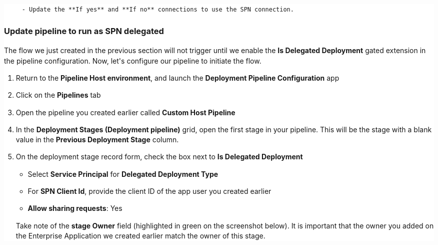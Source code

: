          - Update the **If yes** and **If no** connections to use the SPN connection.

   ### Update pipeline to run as SPN delegated

   The flow we just created in the previous section will not trigger until we enable the **Is Delegated Deployment** gated extension in the pipeline configuration. Now, let's configure our pipeline to initiate the flow.

1. Return to the **Pipeline Host environment**, and launch the **Deployment Pipeline Configuration** app

1. Click on the **Pipelines** tab

1. Open the pipeline you created earlier called **Custom Host Pipeline**

1. In the **Deployment Stages (Deployment pipeline)** grid, open the first stage in your pipeline. This will be the stage with a blank value in the **Previous Deployment Stage** column.

1. On the deployment stage record form, check the box next to **Is Delegated Deployment**

   - Select **Service Principal** for **Delegated Deployment Type**

   - For **SPN Client Id**, provide the client ID of the app user you created earlier

   - **Allow sharing requests**: Yes

   Take note of the **stage Owner** field (highlighted in green on the screenshot below). It is important that the owner you added on the Enterprise Application we created earlier match the owner of this stage.

